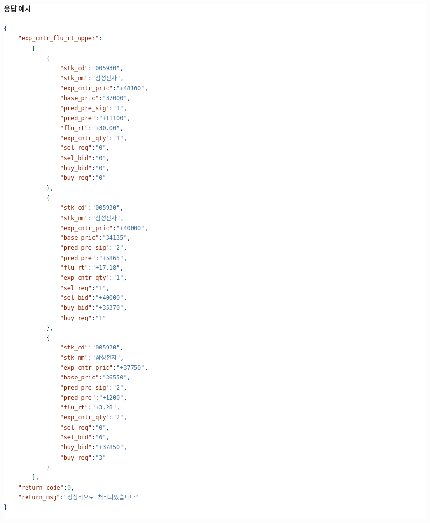 #### 응답 예시

```json
{
	"exp_cntr_flu_rt_upper":
		[
			{
				"stk_cd":"005930",
				"stk_nm":"삼성전자",
				"exp_cntr_pric":"+48100",
				"base_pric":"37000",
				"pred_pre_sig":"1",
				"pred_pre":"+11100",
				"flu_rt":"+30.00",
				"exp_cntr_qty":"1",
				"sel_req":"0",
				"sel_bid":"0",
				"buy_bid":"0",
				"buy_req":"0"
			},
			{
				"stk_cd":"005930",
				"stk_nm":"삼성전자",
				"exp_cntr_pric":"+40000",
				"base_pric":"34135",
				"pred_pre_sig":"2",
				"pred_pre":"+5865",
				"flu_rt":"+17.18",
				"exp_cntr_qty":"1",
				"sel_req":"1",
				"sel_bid":"+40000",
				"buy_bid":"+35370",
				"buy_req":"1"
			},
			{
				"stk_cd":"005930",
				"stk_nm":"삼성전자",
				"exp_cntr_pric":"+37750",
				"base_pric":"36550",
				"pred_pre_sig":"2",
				"pred_pre":"+1200",
				"flu_rt":"+3.28",
				"exp_cntr_qty":"2",
				"sel_req":"0",
				"sel_bid":"0",
				"buy_bid":"+37850",
				"buy_req":"3"
			}
		],
	"return_code":0,
	"return_msg":"정상적으로 처리되었습니다"
}
```

---